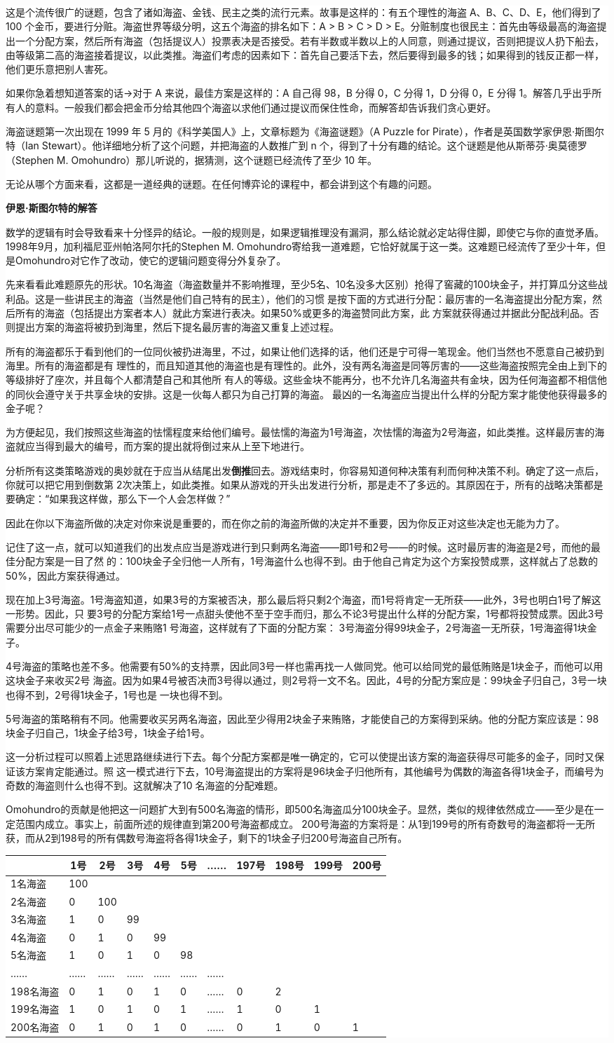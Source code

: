 
这是个流传很广的谜题，包含了诸如海盗、金钱、民主之类的流行元素。故事是这样的：有五个理性的海盗 A、B、C、D、E，他们得到了 100 个金币，要进行分赃。海盗世界等级分明，这五个海盗的排名如下：A > B > C > D > E。分赃制度也很民主：首先由等级最高的海盗提出一个分配方案，然后所有海盗（包括提议人）投票表决是否接受。若有半数或半数以上的人同意，则通过提议，否则把提议人扔下船去，由等级第二高的海盗接着提议，以此类推。海盗们考虑的因素如下：首先自己要活下去，然后要得到最多的钱；如果得到的钱反正都一样，他们更乐意把别人害死。

如果你急着想知道答案的话->对于 A 来说，最佳方案是这样的：A 自己得 98，B 分得 0，C 分得 1，D 分得 0，E 分得 1。解答几乎出乎所有人的意料。一般我们都会把金币分给其他四个海盗以求他们通过提议而保住性命，而解答却告诉我们贪心更好。

海盗谜题第一次出现在 1999 年 5 月的《科学美国人》上，文章标题为《海盗谜题》（A Puzzle for Pirate），作者是英国数学家伊恩·斯图尔特（Ian Stewart）。他详细地分析了这个问题，并把海盗的人数推广到 n 个，得到了十分有趣的结论。这个谜题是他从斯蒂芬·奥莫德罗（Stephen M. Omohundro）那儿听说的，据猜测，这个谜题已经流传了至少 10 年。

无论从哪个方面来看，这都是一道经典的谜题。在任何博弈论的课程中，都会讲到这个有趣的问题。

**伊恩·斯图尔特的解答**

数学的逻辑有时会导致看来十分怪异的结论。一般的规则是，如果逻辑推理没有漏洞，那么结论就必定站得住脚，即使它与你的直觉矛盾。 1998年9月，加利福尼亚州帕洛阿尔托的Stephen M. Omohundro寄给我一道难题，它恰好就属于这一类。这难题已经流传了至少十年，但是Omohundro对它作了改动，使它的逻辑问题变得分外复杂了。

先来看看此难题原先的形状。10名海盗（海盗数量并不影响推理，至少5名、10名没多大区别）抢得了窖藏的100块金子，并打算瓜分这些战利品。这是一些讲民主的海盗（当然是他们自己特有的民主），他们的习惯 是按下面的方式进行分配：最厉害的一名海盗提出分配方案，然后所有的海盗（包括提出方案者本人）就此方案进行表决。如果50%或更多的海盗赞同此方案，此 方案就获得通过并据此分配战利品。否则提出方案的海盗将被扔到海里，然后下提名最厉害的海盗又重复上述过程。

所有的海盗都乐于看到他们的一位同伙被扔进海里，不过，如果让他们选择的话，他们还是宁可得一笔现金。他们当然也不愿意自己被扔到海里。所有的海盗都是有 理性的，而且知道其他的海盗也是有理性的。此外，没有两名海盗是同等厉害的——这些海盗按照完全由上到下的等级排好了座次，并且每个人都清楚自己和其他所 有人的等级。这些金块不能再分，也不允许几名海盗共有金块，因为任何海盗都不相信他的同伙会遵守关于共享金块的安排。这是一伙每人都只为自己打算的海盗。 最凶的一名海盗应当提出什么样的分配方案才能使他获得最多的金子呢？

为方便起见，我们按照这些海盗的怯懦程度来给他们编号。最怯懦的海盗为1号海盗，次怯懦的海盗为2号海盗，如此类推。这样最厉害的海盗就应当得到最大的编号，而方案的提出就将倒过来从上至下地进行。

分析所有这类策略游戏的奥妙就在于应当从结尾出发**倒推**回去。游戏结束时，你容易知道何种决策有利而何种决策不利。确定了这一点后，你就可以把它用到倒数第 2次决策上，如此类推。如果从游戏的开头出发进行分析，那是走不了多远的。其原因在于，所有的战略决策都是要确定：“如果我这样做，那么下一个人会怎样做？”

因此在你以下海盗所做的决定对你来说是重要的，而在你之前的海盗所做的决定并不重要，因为你反正对这些决定也无能为力了。

记住了这一点，就可以知道我们的出发点应当是游戏进行到只剩两名海盗——即1号和2号——的时候。这时最厉害的海盗是2号，而他的最佳分配方案是一目了然 的：100块金子全归他一人所有，1号海盗什么也得不到。由于他自己肯定为这个方案投赞成票，这样就占了总数的50%，因此方案获得通过。

现在加上3号海盗。1号海盗知道，如果3号的方案被否决，那么最后将只剩2个海盗，而1号将肯定一无所获——此外，3号也明白1号了解这一形势。因此，只 要3号的分配方案给1号一点甜头使他不至于空手而归，那么不论3号提出什么样的分配方案，1号都将投赞成票。因此3号需要分出尽可能少的一点金子来贿赂1 号海盗，这样就有了下面的分配方案： 3号海盗分得99块金子，2号海盗一无所获，1号海盗得1块金子。

4号海盗的策略也差不多。他需要有50%的支持票，因此同3号一样也需再找一人做同党。他可以给同党的最低贿赂是1块金子，而他可以用这块金子来收买2号 海盗。因为如果4号被否决而3号得以通过，则2号将一文不名。因此，4号的分配方案应是：99块金子归自己，3号一块也得不到，2号得1块金子，1号也是 一块也得不到。

5号海盗的策略稍有不同。他需要收买另两名海盗，因此至少得用2块金子来贿赂，才能使自己的方案得到采纳。他的分配方案应该是：98块金子归自己，1块金子给3号，1块金子给1号。

这一分析过程可以照着上述思路继续进行下去。每个分配方案都是唯一确定的，它可以使提出该方案的海盗获得尽可能多的金子，同时又保证该方案肯定能通过。照 这一模式进行下去，10号海盗提出的方案将是96块金子归他所有，其他编号为偶数的海盗各得1块金子，而编号为奇数的海盗则什么也得不到。这就解决了10 名海盗的分配难题。

Omohundro的贡献是他把这一问题扩大到有500名海盗的情形，即500名海盗瓜分100块金子。显然，类似的规律依然成立——至少是在一定范围内成立。事实上，前面所述的规律直到第200号海盗都成立。 200号海盗的方案将是：从1到199号的所有奇数号的海盗都将一无所获，而从2到198号的所有偶数号海盗将各得1块金子，剩下的1块金子归200号海盗自己所有。

|        | 1号  | 2号  | 3号  | 4号  | 5号  | ……  | 197号 | 198号 | 199号 | 200号 |
| ------ | --- | --- | --- | --- | --- | --- | ---- | ---- | ---- | ---- |
| 1名海盗   | 100 |     |     |     |     |     |      |      |      |      |
| 2名海盗   | 0   | 100 |     |     |     |     |      |      |      |      |
| 3名海盗   | 1   | 0   | 99  |     |     |     |      |      |      |      |
| 4名海盗   | 0   | 1   | 0   | 99  |     |     |      |      |      |      |
| 5名海盗   | 1   | 0   | 1   | 0   | 98  |     |      |      |      |      |
| ……     | ……  | ……  | ……  | ……  | ……  | ……  |      |      |      |      |
| 198名海盗 | 0   | 1   | 0   | 1   | 0   | ……  | 0    | 2    |      |      |
| 199名海盗 | 1   | 0   | 1   | 0   | 1   | ……  | 1    | 0    | 1    |      |
| 200名海盗 | 0   | 1   | 0   | 1   | 0   | ……  | 0    | 1    | 0    | 1    |
